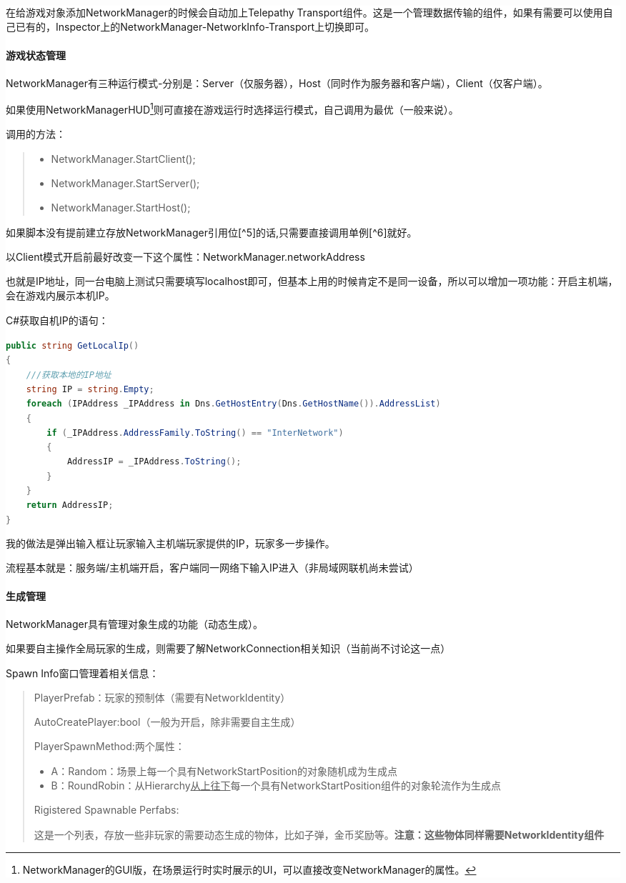   在给游戏对象添加NetworkManager的时候会自动加上Telepathy Transport组件。这是一个管理数据传输的组件，如果有需要可以使用自己已有的，Inspector上的NetworkManager-NetworkInfo-Transport上切换即可。

  #### <span id  = "游戏状态管理">__游戏状态管理__</span>

  NetworkManager有三种运行模式-分别是：Server（仅服务器），Host（同时作为服务器和客户端），Client（仅客户端）。

  如果使用NetworkManagerHUD[^4]则可直接在游戏运行时选择运行模式，自己调用为最优（一般来说）。

  调用的方法：

  > * NetworkManager.StartClient();
  >
  > * NetworkManager.StartServer();
  >
  > * NetworkManager.StartHost();

  如果脚本没有提前建立存放NetworkManager引用位[^5]的话,只需要直接调用单例[^6]就好。

    

  以Client模式开启前最好改变一下这个属性：NetworkManager.networkAddress

  也就是IP地址，同一台电脑上测试只需要填写localhost即可，但基本上用的时候肯定不是同一设备，所以可以增加一项功能：开启主机端，会在游戏内展示本机IP。

  C#获取自机IP的语句：

  ```c#
  public string GetLocalIp()
  {
      ///获取本地的IP地址
      string IP = string.Empty;
      foreach (IPAddress _IPAddress in Dns.GetHostEntry(Dns.GetHostName()).AddressList)
      {
          if (_IPAddress.AddressFamily.ToString() == "InterNetwork")
          {
              AddressIP = _IPAddress.ToString();
          }
      }
      return AddressIP;
  }
  ```

  我的做法是弹出输入框让玩家输入主机端玩家提供的IP，玩家多一步操作。

  流程基本就是：服务端/主机端开启，客户端同一网络下输入IP进入（非局域网联机尚未尝试）

  #### <span id = "生成管理">__生成管理__</span>

  NetworkManager具有管理对象生成的功能（动态生成）。

  如果要自主操作全局玩家的生成，则需要了解NetworkConnection相关知识（当前尚不讨论这一点）

  Spawn Info窗口管理着相关信息：

  > PlayerPrefab：玩家的预制体（需要有NetworkIdentity）
  >
  > AutoCreatePlayer:bool（一般为开启，除非需要自主生成）
  >
  > PlayerSpawnMethod:两个属性：
  >
  > * A：Random：场景上每一个具有NetworkStartPosition的对象随机成为生成点
  > * B：RoundRobin：从Hierarchy<u>从上往下</u>每一个具有NetworkStartPosition组件的对象轮流作为生成点
  >
  > Rigistered Spawnable Perfabs:
  >
  > 这是一个列表，存放一些非玩家的需要动态生成的物体，比如子弹，金币奖励等。__注意：这些物体同样需要NetworkIdentity组件__


[^0]: 联机状态管理组件
[^1]: 复活点
[^2]: UI界面
[^3]: 玩家预制体-坦克
[^4]: NetworkManager的GUI版，在场景运行时实时展示的UI，可以直接改变NetworkManager的属性。  